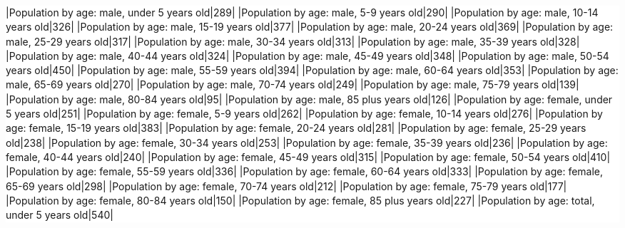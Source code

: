 |Population by age: male, under 5 years old|289|
|Population by age: male, 5-9 years old|290|
|Population by age: male, 10-14 years old|326|
|Population by age: male, 15-19 years old|377|
|Population by age: male, 20-24 years old|369|
|Population by age: male, 25-29 years old|317|
|Population by age: male, 30-34 years old|313|
|Population by age: male, 35-39 years old|328|
|Population by age: male, 40-44 years old|324|
|Population by age: male, 45-49 years old|348|
|Population by age: male, 50-54 years old|450|
|Population by age: male, 55-59 years old|394|
|Population by age: male, 60-64 years old|353|
|Population by age: male, 65-69 years old|270|
|Population by age: male, 70-74 years old|249|
|Population by age: male, 75-79 years old|139|
|Population by age: male, 80-84 years old|95|
|Population by age: male, 85 plus years old|126|
|Population by age: female, under 5 years old|251|
|Population by age: female, 5-9 years old|262|
|Population by age: female, 10-14 years old|276|
|Population by age: female, 15-19 years old|383|
|Population by age: female, 20-24 years old|281|
|Population by age: female, 25-29 years old|238|
|Population by age: female, 30-34 years old|253|
|Population by age: female, 35-39 years old|236|
|Population by age: female, 40-44 years old|240|
|Population by age: female, 45-49 years old|315|
|Population by age: female, 50-54 years old|410|
|Population by age: female, 55-59 years old|336|
|Population by age: female, 60-64 years old|333|
|Population by age: female, 65-69 years old|298|
|Population by age: female, 70-74 years old|212|
|Population by age: female, 75-79 years old|177|
|Population by age: female, 80-84 years old|150|
|Population by age: female, 85 plus years old|227|
|Population by age: total, under 5 years old|540|